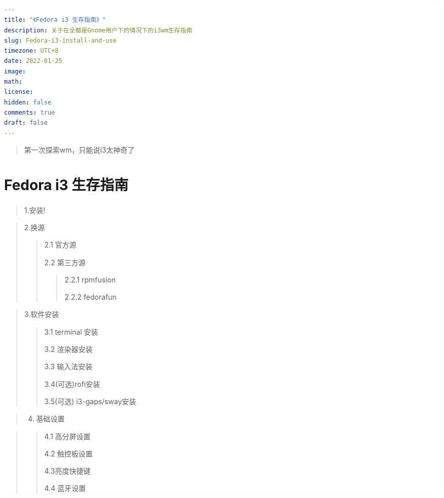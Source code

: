 ```yaml
---
title: "《Fedora i3 生存指南》"
description: 关于在全都是Gnome用户下的情况下的i3wm生存指南 
slug: Fedora-i3-install-and-use
timezone: UTC+8
date: 2022-01-25
image: 
math: 
license: 
hidden: false
comments: true
draft: false
---
```



>第一次探索wm，只能说i3太神奇了
# Fedora i3 生存指南

> 1.安装!

> 2.换源
>
> >2.1 官方源
> >
> >2.2 第三方源
> >
> >> 2.2.1 rpmfusion
> >>
> >> 2.2.2 fedorafun

> 3.软件安装
>
> > 3.1  terminal 安装
> >
> > 3.2  渲染器安装
> >
> > 3.3  输入法安装
> >
> > 3.4(可选)rofi安装
> >
> > 3.5(可选) i3-gaps/sway安装

> 4. 基础设置

> > 4.1 高分屏设置
> >
> > 4.2  触控板设置
> >
> > 4.3亮度快捷键
> >
> > 4.4 蓝牙设置
